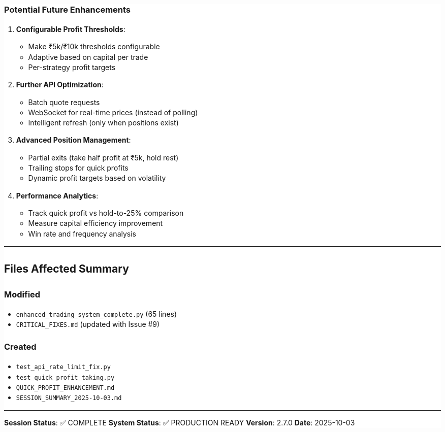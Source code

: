 ### Potential Future Enhancements

1. **Configurable Profit Thresholds**:
   - Make ₹5k/₹10k thresholds configurable
   - Adaptive based on capital per trade
   - Per-strategy profit targets

2. **Further API Optimization**:
   - Batch quote requests
   - WebSocket for real-time prices (instead of polling)
   - Intelligent refresh (only when positions exist)

3. **Advanced Position Management**:
   - Partial exits (take half profit at ₹5k, hold rest)
   - Trailing stops for quick profits
   - Dynamic profit targets based on volatility

4. **Performance Analytics**:
   - Track quick profit vs hold-to-25% comparison
   - Measure capital efficiency improvement
   - Win rate and frequency analysis

---

## Files Affected Summary

### Modified
- `enhanced_trading_system_complete.py` (65 lines)
- `CRITICAL_FIXES.md` (updated with Issue #9)

### Created
- `test_api_rate_limit_fix.py`
- `test_quick_profit_taking.py`
- `QUICK_PROFIT_ENHANCEMENT.md`
- `SESSION_SUMMARY_2025-10-03.md`

---

**Session Status**: ✅ COMPLETE
**System Status**: ✅ PRODUCTION READY
**Version**: 2.7.0
**Date**: 2025-10-03
